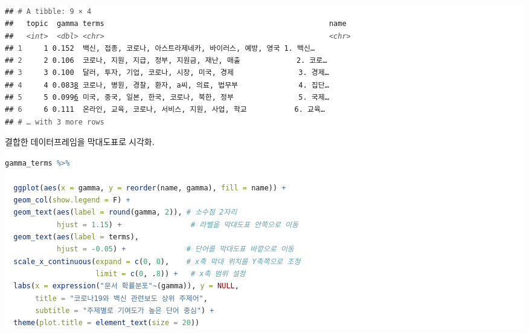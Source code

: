 <pre class="r-output"><code>## <span style='color: #555555;'># A tibble: 9 × 4</span>
##   topic  gamma terms                                                    name    
##   <span style='color: #555555; font-style: italic;'>&lt;int&gt;</span>  <span style='color: #555555; font-style: italic;'>&lt;dbl&gt;</span> <span style='color: #555555; font-style: italic;'>&lt;chr&gt;</span>                                                    <span style='color: #555555; font-style: italic;'>&lt;chr&gt;</span>   
## <span style='color: #555555;'>1</span>     1 0.152  백신, 접종, 코로나, 아스트라제네카, 바이러스, 예방, 영국 1. 백신…
## <span style='color: #555555;'>2</span>     2 0.106  코로나, 지원, 지급, 정부, 지원금, 재난, 매출             2. 코로…
## <span style='color: #555555;'>3</span>     3 0.100  달러, 투자, 기업, 코로나, 시장, 미국, 경제               3. 경제…
## <span style='color: #555555;'>4</span>     4 0.083<span style='text-decoration: underline;'>8</span> 코로나, 병원, 경찰, 환자, a씨, 의료, 법무부              4. 집단…
## <span style='color: #555555;'>5</span>     5 0.099<span style='text-decoration: underline;'>6</span> 미국, 중국, 일본, 한국, 코로나, 북한, 정부               5. 국제…
## <span style='color: #555555;'>6</span>     6 0.111  온라인, 교육, 코로나, 서비스, 지원, 사업, 학교           6. 교육…
## <span style='color: #555555;'># … with 3 more rows</span>
</code></pre>

결합한 데이터프레임을 막대도표로 시각화.


```r
gamma_terms %>% 
  
  ggplot(aes(x = gamma, y = reorder(name, gamma), fill = name)) +
  geom_col(show.legend = F) +
  geom_text(aes(label = round(gamma, 2)), # 소수점 2자리 
            hjust = 1.15) +                # 라벨을 막대도표 안쪽으로 이동
  geom_text(aes(label = terms), 
            hjust = -0.05) +              # 단어를 막대도표 바깥으로 이동
  scale_x_continuous(expand = c(0, 0),    # x축 막대 위치를 Y축쪽으로 조정
                     limit = c(0, .8)) +   # x축 범위 설정
  labs(x = expression("문서 확률분포"~(gamma)), y = NULL,
       title = "코로나19와 백신 관련보도 상위 주제어",
       subtitle = "주제별로 기여도가 높은 단어 중심") +
  theme(plot.title = element_text(size = 20))
```
